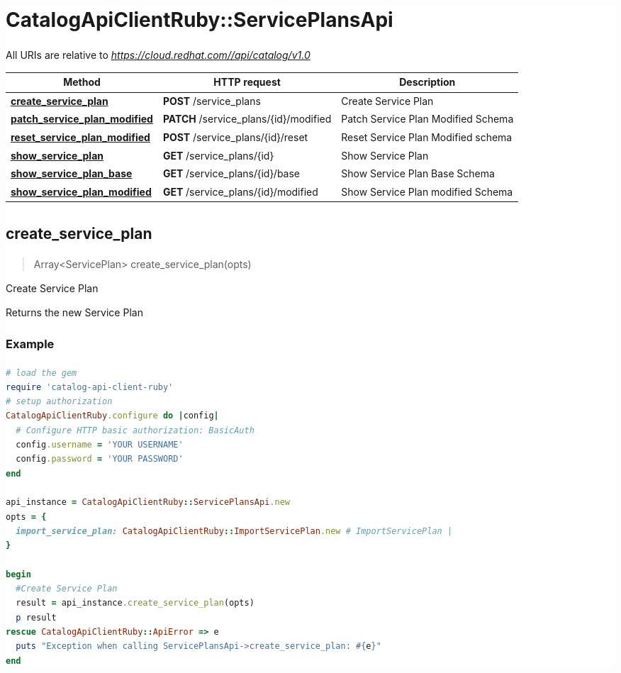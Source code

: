 # CatalogApiClientRuby::ServicePlansApi

All URIs are relative to *https://cloud.redhat.com//api/catalog/v1.0*

Method | HTTP request | Description
------------- | ------------- | -------------
[**create_service_plan**](ServicePlansApi.md#create_service_plan) | **POST** /service_plans | Create Service Plan
[**patch_service_plan_modified**](ServicePlansApi.md#patch_service_plan_modified) | **PATCH** /service_plans/{id}/modified | Patch Service Plan Modified Schema
[**reset_service_plan_modified**](ServicePlansApi.md#reset_service_plan_modified) | **POST** /service_plans/{id}/reset | Reset Service Plan Modified schema
[**show_service_plan**](ServicePlansApi.md#show_service_plan) | **GET** /service_plans/{id} | Show Service Plan
[**show_service_plan_base**](ServicePlansApi.md#show_service_plan_base) | **GET** /service_plans/{id}/base | Show Service Plan Base Schema
[**show_service_plan_modified**](ServicePlansApi.md#show_service_plan_modified) | **GET** /service_plans/{id}/modified | Show Service Plan modified Schema



## create_service_plan

> Array&lt;ServicePlan&gt; create_service_plan(opts)

Create Service Plan

Returns the new Service Plan

### Example

```ruby
# load the gem
require 'catalog-api-client-ruby'
# setup authorization
CatalogApiClientRuby.configure do |config|
  # Configure HTTP basic authorization: BasicAuth
  config.username = 'YOUR USERNAME'
  config.password = 'YOUR PASSWORD'
end

api_instance = CatalogApiClientRuby::ServicePlansApi.new
opts = {
  import_service_plan: CatalogApiClientRuby::ImportServicePlan.new # ImportServicePlan | 
}

begin
  #Create Service Plan
  result = api_instance.create_service_plan(opts)
  p result
rescue CatalogApiClientRuby::ApiError => e
  puts "Exception when calling ServicePlansApi->create_service_plan: #{e}"
end
```
